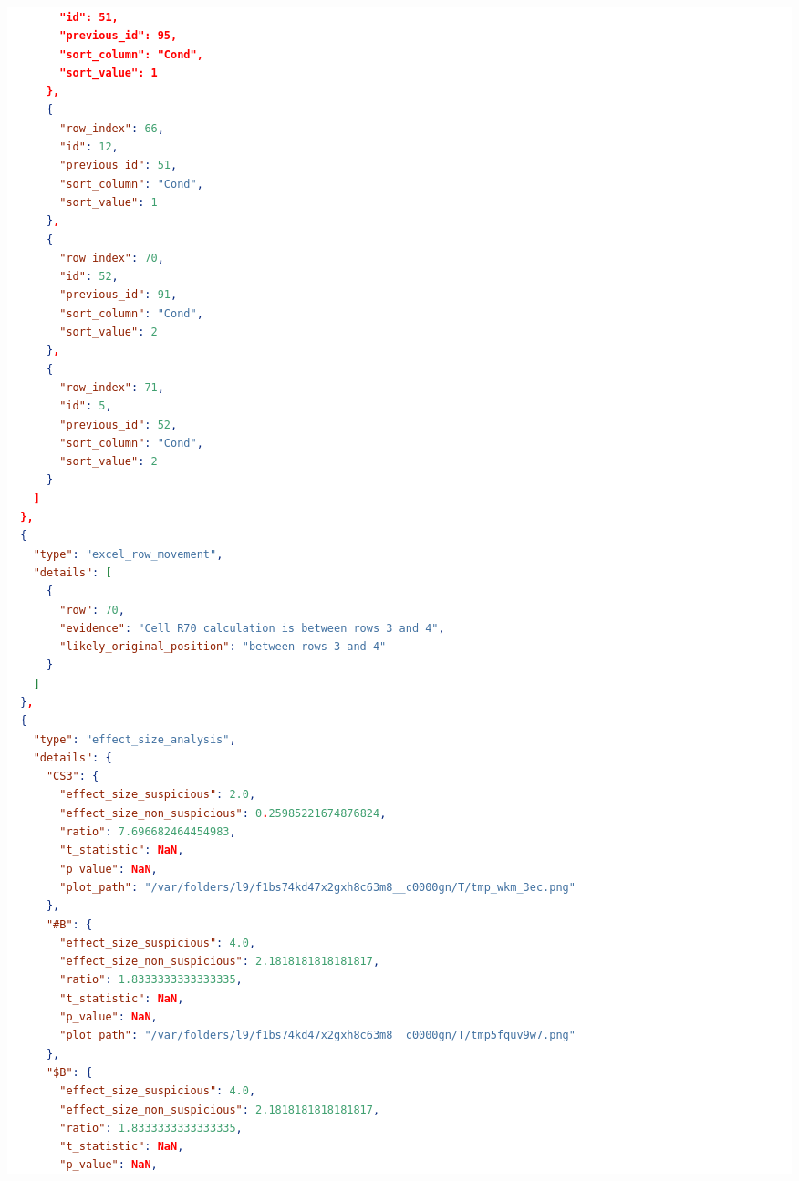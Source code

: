 ```json
        "id": 51,
        "previous_id": 95,
        "sort_column": "Cond",
        "sort_value": 1
      },
      {
        "row_index": 66,
        "id": 12,
        "previous_id": 51,
        "sort_column": "Cond",
        "sort_value": 1
      },
      {
        "row_index": 70,
        "id": 52,
        "previous_id": 91,
        "sort_column": "Cond",
        "sort_value": 2
      },
      {
        "row_index": 71,
        "id": 5,
        "previous_id": 52,
        "sort_column": "Cond",
        "sort_value": 2
      }
    ]
  },
  {
    "type": "excel_row_movement",
    "details": [
      {
        "row": 70,
        "evidence": "Cell R70 calculation is between rows 3 and 4",
        "likely_original_position": "between rows 3 and 4"
      }
    ]
  },
  {
    "type": "effect_size_analysis",
    "details": {
      "CS3": {
        "effect_size_suspicious": 2.0,
        "effect_size_non_suspicious": 0.25985221674876824,
        "ratio": 7.696682464454983,
        "t_statistic": NaN,
        "p_value": NaN,
        "plot_path": "/var/folders/l9/f1bs74kd47x2gxh8c63m8__c0000gn/T/tmp_wkm_3ec.png"
      },
      "#B": {
        "effect_size_suspicious": 4.0,
        "effect_size_non_suspicious": 2.1818181818181817,
        "ratio": 1.8333333333333335,
        "t_statistic": NaN,
        "p_value": NaN,
        "plot_path": "/var/folders/l9/f1bs74kd47x2gxh8c63m8__c0000gn/T/tmp5fquv9w7.png"
      },
      "$B": {
        "effect_size_suspicious": 4.0,
        "effect_size_non_suspicious": 2.1818181818181817,
        "ratio": 1.8333333333333335,
        "t_statistic": NaN,
        "p_value": NaN,
```